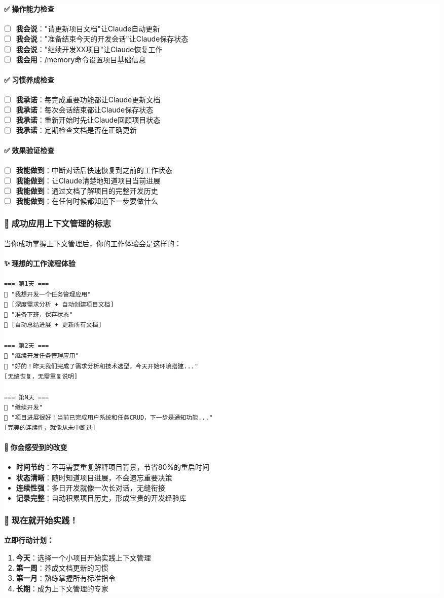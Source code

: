 #### ✅ 操作能力检查  
- [ ] **我会说**："请更新项目文档"让Claude自动更新
- [ ] **我会说**："准备结束今天的开发会话"让Claude保存状态
- [ ] **我会说**："继续开发XX项目"让Claude恢复工作
- [ ] **我会用**：/memory命令设置项目基础信息

#### ✅ 习惯养成检查
- [ ] **我承诺**：每完成重要功能都让Claude更新文档
- [ ] **我承诺**：每次会话结束都让Claude保存状态  
- [ ] **我承诺**：重新开始时先让Claude回顾项目状态
- [ ] **我承诺**：定期检查文档是否在正确更新

#### ✅ 效果验证检查
- [ ] **我能做到**：中断对话后快速恢复到之前的工作状态
- [ ] **我能做到**：让Claude清楚地知道项目当前进展
- [ ] **我能做到**：通过文档了解项目的完整开发历史
- [ ] **我能做到**：在任何时候都知道下一步要做什么

### 🚀 成功应用上下文管理的标志

当你成功掌握上下文管理后，你的工作体验会是这样的：

#### ✨ 理想的工作流程体验
```
=== 第1天 ===
👤 "我想开发一个任务管理应用"
🤖 [深度需求分析 + 自动创建项目文档]
👤 "准备下班，保存状态"
🤖 [自动总结进展 + 更新所有文档]

=== 第2天 ===  
👤 "继续开发任务管理应用"
🤖 "好的！昨天我们完成了需求分析和技术选型，今天开始环境搭建..."
[无缝恢复，无需重复说明]

=== 第N天 ===
👤 "继续开发"
🤖 "项目进展很好！当前已完成用户系统和任务CRUD，下一步是通知功能..."
[完美的连续性，就像从未中断过]
```

#### 🎯 你会感受到的改变
- **时间节约**：不再需要重复解释项目背景，节省80%的重启时间
- **状态清晰**：随时知道项目进展，不会遗忘重要决策
- **连续性强**：多日开发就像一次长对话，无缝衔接
- **记录完整**：自动积累项目历史，形成宝贵的开发经验库

### 💪 现在就开始实践！

**立即行动计划：**
1. **今天**：选择一个小项目开始实践上下文管理
2. **第一周**：养成文档更新的习惯
3. **第一月**：熟练掌握所有标准指令
4. **长期**：成为上下文管理的专家
